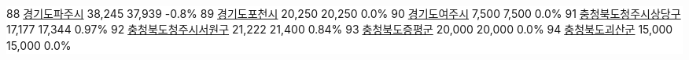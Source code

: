   <tr class="item">
    <td>88</td>
    <td><a href="/apt/경기도파주시">경기도파주시</a></td>
    <td>38,245</td>
    <td>37,939</td>
    <td>-0.8%</td>
  </tr>

  <tr class="item">
    <td>89</td>
    <td><a href="/apt/경기도포천시">경기도포천시</a></td>
    <td>20,250</td>
    <td>20,250</td>
    <td>0.0%</td>
  </tr>

  <tr class="item">
    <td>90</td>
    <td><a href="/apt/경기도여주시">경기도여주시</a></td>
    <td>7,500</td>
    <td>7,500</td>
    <td>0.0%</td>
  </tr>

  <tr class="item">
    <td>91</td>
    <td><a href="/apt/충청북도청주시상당구">충청북도청주시상당구</a></td>
    <td>17,177</td>
    <td>17,344</td>
    <td>0.97%</td>
  </tr>

  <tr class="item">
    <td>92</td>
    <td><a href="/apt/충청북도청주시서원구">충청북도청주시서원구</a></td>
    <td>21,222</td>
    <td>21,400</td>
    <td>0.84%</td>
  </tr>

  <tr class="item">
    <td>93</td>
    <td><a href="/apt/충청북도증평군">충청북도증평군</a></td>
    <td>20,000</td>
    <td>20,000</td>
    <td>0.0%</td>
  </tr>

  <tr class="item">
    <td>94</td>
    <td><a href="/apt/충청북도괴산군">충청북도괴산군</a></td>
    <td>15,000</td>
    <td>15,000</td>
    <td>0.0%</td>
  </tr>
